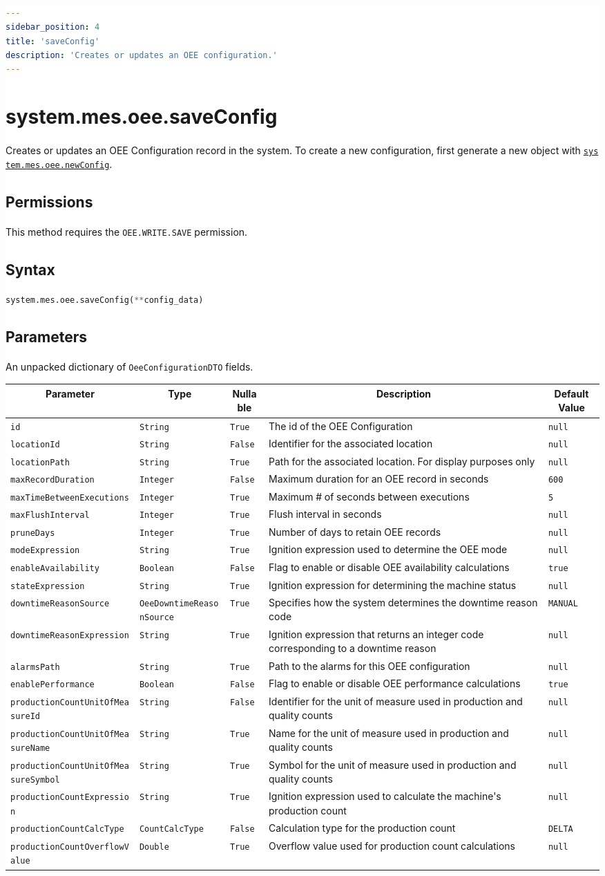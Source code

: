 ```yaml
---
sidebar_position: 4
title: 'saveConfig'
description: 'Creates or updates an OEE configuration.'
---
```


# system.mes.oee.saveConfig

Creates or updates an OEE Configuration record in the system. To create a new configuration, first generate a new object with [`system.mes.oee.newConfig`](./new-config).

## Permissions

This method requires the `OEE.WRITE.SAVE` permission.

## Syntax

```python
system.mes.oee.saveConfig(**config_data)
```

## Parameters

An unpacked dictionary of `OeeConfigurationDTO` fields.

| Parameter                            | Type                       | Nullable | Description                                                                         | Default Value |
| ------------------------------------ | -------------------------- | -------- | ----------------------------------------------------------------------------------- | ------------- |
| `id`                                 | `String`                   | `True`   | The id of the OEE Configuration                                                     | `null`        |
| `locationId`                         | `String`                   | `False`  | Identifier for the associated location                                              | `null`        |
| `locationPath`                       | `String`                   | `True`   | Path for the associated location. For display purposes only                         | `null`        |
| `maxRecordDuration`                  | `Integer`                  | `False`  | Maximum duration for an OEE record in seconds                                       | `600`         |
| `maxTimeBetweenExecutions`           | `Integer`                  | `True`   | Maximum # of seconds between executions                                             | `5`           |
| `maxFlushInterval`                   | `Integer`                  | `True`   | Flush interval in seconds                                                           | `null`        |
| `pruneDays`                          | `Integer`                  | `True`   | Number of days to retain OEE records                                                | `null`        |
| `modeExpression`                     | `String`                   | `True`   | Ignition expression used to determine the OEE mode                                  | `null`        |
| `enableAvailability`                 | `Boolean`                  | `False`  | Flag to enable or disable OEE availability calculations                             | `true`        |
| `stateExpression`                    | `String`                   | `True`   | Ignition expression for determining the machine status                              | `null`        |
| `downtimeReasonSource`               | `OeeDowntimeReasonSource`  | `True`   | Specifies how the system determines the downtime reason code                        | `MANUAL`      |
| `downtimeReasonExpression`           | `String`                   | `True`   | Ignition expression that returns an integer code corresponding to a downtime reason | `null`        |
| `alarmsPath`                         | `String`                   | `True`   | Path to the alarms for this OEE configuration                                       | `null`        |
| `enablePerformance`                  | `Boolean`                  | `False`  | Flag to enable or disable OEE performance calculations                              | `true`        |
| `productionCountUnitOfMeasureId`     | `String`                   | `False`  | Identifier for the unit of measure used in production and quality counts            | `null`        |
| `productionCountUnitOfMeasureName`   | `String`                   | `True`   | Name for the unit of measure used in production and quality counts                  | `null`        |
| `productionCountUnitOfMeasureSymbol` | `String`                   | `True`   | Symbol for the unit of measure used in production and quality counts                | `null`        |
| `productionCountExpression`          | `String`                   | `True`   | Ignition expression used to calculate the machine's production count                | `null`        |
| `productionCountCalcType`            | `CountCalcType`            | `False`  | Calculation type for the production count                                           | `DELTA`       |
| `productionCountOverflowValue`       | `Double`                   | `True`   | Overflow value used for production count calculations                               | `null`        |